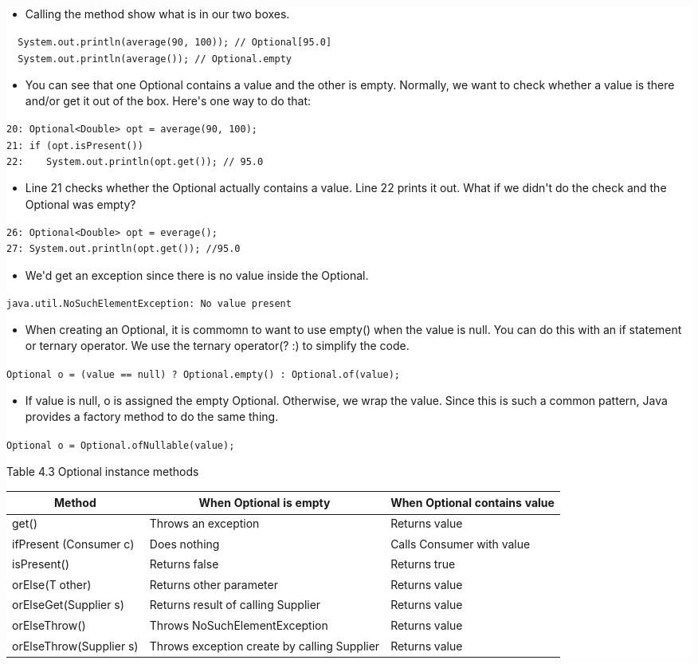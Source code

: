 - Calling the method show what is in our two boxes.

```
  System.out.println(average(90, 100)); // Optional[95.0]
  System.out.println(average()); // Optional.empty
```

- You can see that one Optional contains a value and the other is empty. Normally, we want to check whether a value is
  there and/or get it out of the box. Here's one way to do that:

```
20: Optional<Double> opt = average(90, 100);
21: if (opt.isPresent())
22:    System.out.println(opt.get()); // 95.0
```

- Line 21 checks whether the Optional actually contains a value. Line 22 prints it out. What if we didn't do the check
  and the Optional was empty?

```
26: Optional<Double> opt = everage();
27: System.out.println(opt.get()); //95.0
```

- We'd get an exception since there is no value inside the Optional.

```
java.util.NoSuchElementException: No value present
```

- When creating an Optional, it is commomn to want to use empty() when the value is null. You can do this with an if 
  statement or ternary operator. We use the ternary operator(? :) to simplify the code.

```
Optional o = (value == null) ? Optional.empty() : Optional.of(value);
```

- If value is null, o is assigned the empty Optional. Otherwise, we wrap the value. Since this is such a common pattern,
  Java provides a factory method to do the same thing.

```
Optional o = Optional.ofNullable(value);
```

Table 4.3 Optional instance methods

| Method                  | When Optional is empty                      | When Optional contains value |
|-------------------------|---------------------------------------------|------------------------------|
| get()                   | Throws an exception                         | Returns value                |
| ifPresent (Consumer c)  | Does nothing                                | Calls Consumer with value    |
| isPresent()             | Returns false                               | Returns true                 |
| orElse(T other)         | Returns other parameter                     | Returns value                |
| orElseGet(Supplier s)   | Returns result of calling Supplier          | Returns value                |
| orElseThrow()           | Throws NoSuchElementException               | Returns value                |
| orElseThrow(Supplier s) | Throws exception create by calling Supplier | Returns value                |
